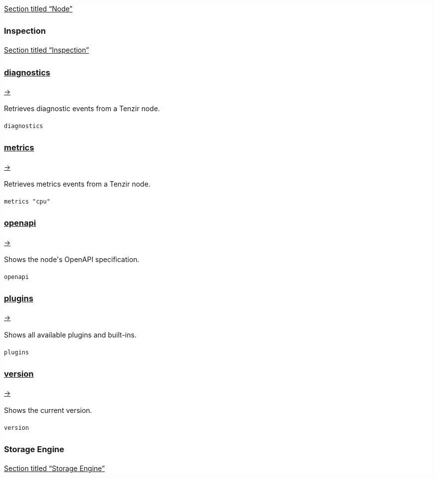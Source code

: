 [Section titled “Node”](#node)

### Inspection

[Section titled “Inspection”](#inspection)

### [diagnostics](/reference/operators/diagnostics)

[→](/reference/operators/diagnostics)

Retrieves diagnostic events from a Tenzir node.

```tql
diagnostics
```

### [metrics](/reference/operators/metrics)

[→](/reference/operators/metrics)

Retrieves metrics events from a Tenzir node.

```tql
metrics "cpu"
```

### [openapi](/reference/operators/openapi)

[→](/reference/operators/openapi)

Shows the node's OpenAPI specification.

```tql
openapi
```

### [plugins](/reference/operators/plugins)

[→](/reference/operators/plugins)

Shows all available plugins and built-ins.

```tql
plugins
```

### [version](/reference/operators/version)

[→](/reference/operators/version)

Shows the current version.

```tql
version
```

### Storage Engine

[Section titled “Storage Engine”](#storage-engine)
